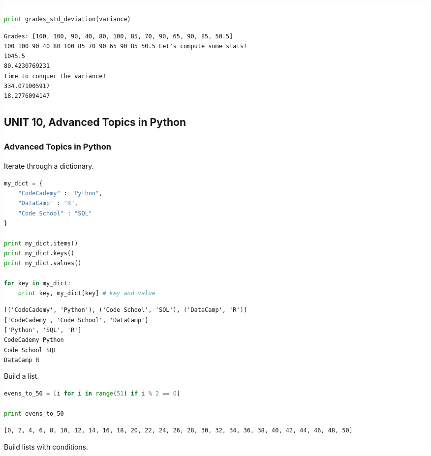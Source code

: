 ```python

print grades_std_deviation(variance)
```

    Grades: [100, 100, 90, 40, 80, 100, 85, 70, 90, 65, 90, 85, 50.5]
    100 100 90 40 80 100 85 70 90 65 90 85 50.5 Let's compute some stats!
    1045.5
    80.4230769231
    Time to conquer the variance!
    334.071005917
    18.2776094147
    

## UNIT 10, Advanced Topics in Python

### Advanced Topics in Python

Iterate through a dictionary.


```python
my_dict = {
    "CodeCademy" : "Python",
    "DataCamp" : "R",
    "Code School" : "SQL"
}

print my_dict.items()
print my_dict.keys()
print my_dict.values()

for key in my_dict:
    print key, my_dict[key] # key and value
```

    [('CodeCademy', 'Python'), ('Code School', 'SQL'), ('DataCamp', 'R')]
    ['CodeCademy', 'Code School', 'DataCamp']
    ['Python', 'SQL', 'R']
    CodeCademy Python
    Code School SQL
    DataCamp R
    

Build a list.


```python
evens_to_50 = [i for i in range(51) if i % 2 == 0]

print evens_to_50
```

    [0, 2, 4, 6, 8, 10, 12, 14, 16, 18, 20, 22, 24, 26, 28, 30, 32, 34, 36, 38, 40, 42, 44, 46, 48, 50]
    

Build lists with conditions.

